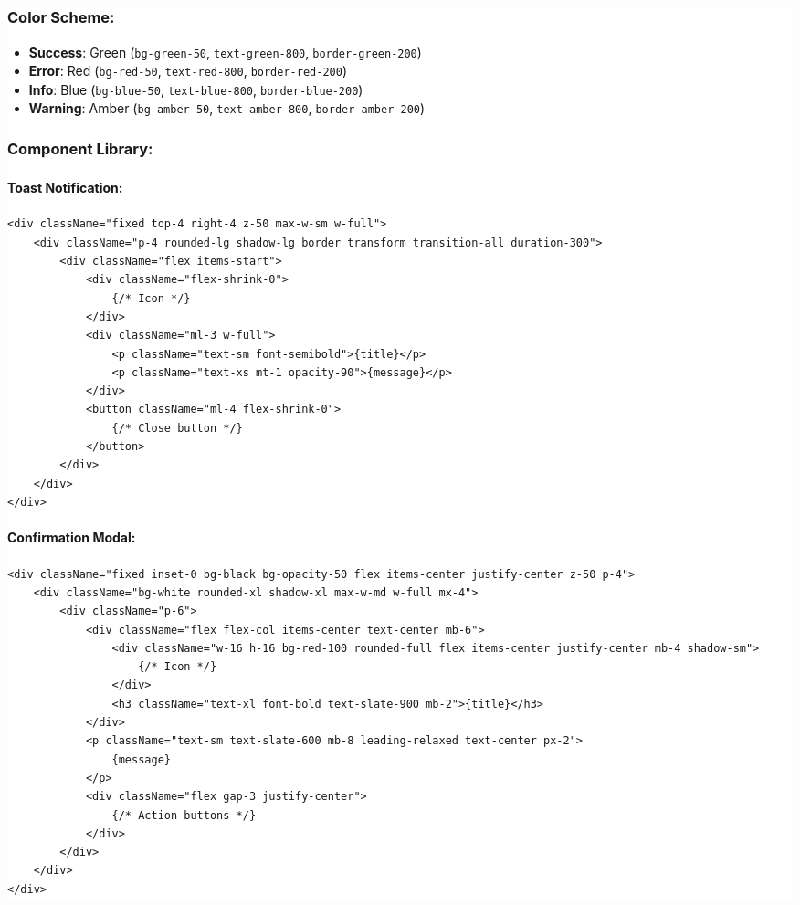 ### **Color Scheme**:
- **Success**: Green (`bg-green-50`, `text-green-800`, `border-green-200`)
- **Error**: Red (`bg-red-50`, `text-red-800`, `border-red-200`)
- **Info**: Blue (`bg-blue-50`, `text-blue-800`, `border-blue-200`)
- **Warning**: Amber (`bg-amber-50`, `text-amber-800`, `border-amber-200`)

### **Component Library**:

#### **Toast Notification**:
```tsx
<div className="fixed top-4 right-4 z-50 max-w-sm w-full">
    <div className="p-4 rounded-lg shadow-lg border transform transition-all duration-300">
        <div className="flex items-start">
            <div className="flex-shrink-0">
                {/* Icon */}
            </div>
            <div className="ml-3 w-full">
                <p className="text-sm font-semibold">{title}</p>
                <p className="text-xs mt-1 opacity-90">{message}</p>
            </div>
            <button className="ml-4 flex-shrink-0">
                {/* Close button */}
            </button>
        </div>
    </div>
</div>
```

#### **Confirmation Modal**:
```tsx
<div className="fixed inset-0 bg-black bg-opacity-50 flex items-center justify-center z-50 p-4">
    <div className="bg-white rounded-xl shadow-xl max-w-md w-full mx-4">
        <div className="p-6">
            <div className="flex flex-col items-center text-center mb-6">
                <div className="w-16 h-16 bg-red-100 rounded-full flex items-center justify-center mb-4 shadow-sm">
                    {/* Icon */}
                </div>
                <h3 className="text-xl font-bold text-slate-900 mb-2">{title}</h3>
            </div>
            <p className="text-sm text-slate-600 mb-8 leading-relaxed text-center px-2">
                {message}
            </p>
            <div className="flex gap-3 justify-center">
                {/* Action buttons */}
            </div>
        </div>
    </div>
</div>
```
